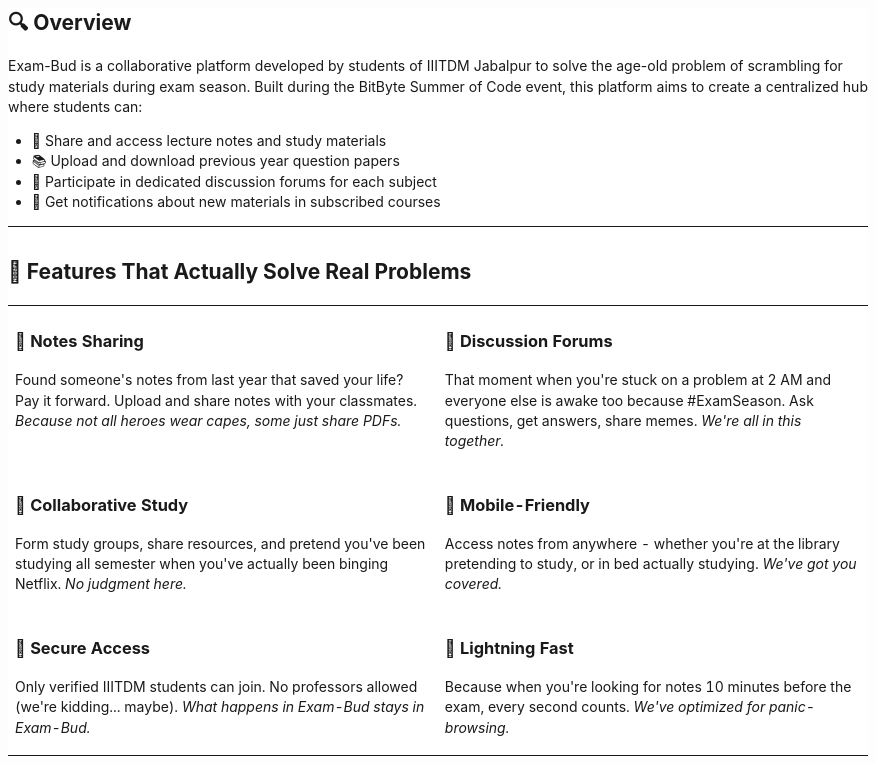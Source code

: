 </div>

## 🔍 Overview

Exam-Bud is a collaborative platform developed by students of IIITDM Jabalpur to solve the age-old problem of scrambling for study materials during exam season. Built during the BitByte Summer of Code event, this platform aims to create a centralized hub where students can:

- 📝 Share and access lecture notes and study materials
- 📚 Upload and download previous year question papers
- 💬 Participate in dedicated discussion forums for each subject
- 🔔 Get notifications about new materials in subscribed courses
---

## 🧠 Features That Actually Solve Real Problems

<table>
  <tr>
    <td>
      <h3>📝 Notes Sharing</h3>
      <p>Found someone's notes from last year that saved your life? Pay it forward. Upload and share notes with your classmates. <i>Because not all heroes wear capes, some just share PDFs.</i></p>
    </td>
    <td>
      <h3>💬 Discussion Forums</h3>
      <p>That moment when you're stuck on a problem at 2 AM and everyone else is awake too because #ExamSeason. Ask questions, get answers, share memes. <i>We're all in this together.</i></p>
    </td>
  </tr>
  <tr>
    <td>
      <h3>🤝 Collaborative Study</h3>
      <p>Form study groups, share resources, and pretend you've been studying all semester when you've actually been binging Netflix. <i>No judgment here.</i></p>
    </td>
    <td>
      <h3>📱 Mobile-Friendly</h3>
      <p>Access notes from anywhere - whether you're at the library pretending to study, or in bed actually studying. <i>We've got you covered.</i></p>
    </td>
  </tr>
  <tr>
    <td>
      <h3>🔐 Secure Access</h3>
      <p>Only verified IIITDM students can join. No professors allowed (we're kidding... maybe). <i>What happens in Exam-Bud stays in Exam-Bud.</i></p>
    </td>
    <td>
      <h3>🚀 Lightning Fast</h3>
      <p>Because when you're looking for notes 10 minutes before the exam, every second counts. <i>We've optimized for panic-browsing.</i></p>
    </td>
  </tr>
</table>
